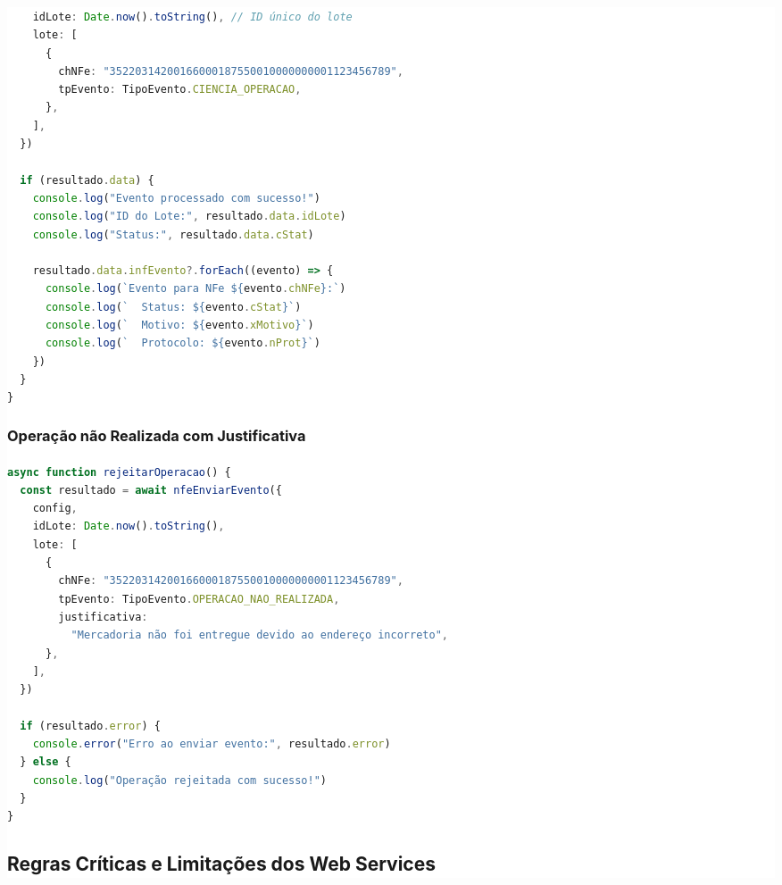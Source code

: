 ```typescript
    idLote: Date.now().toString(), // ID único do lote
    lote: [
      {
        chNFe: "35220314200166000187550010000000001123456789",
        tpEvento: TipoEvento.CIENCIA_OPERACAO,
      },
    ],
  })

  if (resultado.data) {
    console.log("Evento processado com sucesso!")
    console.log("ID do Lote:", resultado.data.idLote)
    console.log("Status:", resultado.data.cStat)

    resultado.data.infEvento?.forEach((evento) => {
      console.log(`Evento para NFe ${evento.chNFe}:`)
      console.log(`  Status: ${evento.cStat}`)
      console.log(`  Motivo: ${evento.xMotivo}`)
      console.log(`  Protocolo: ${evento.nProt}`)
    })
  }
}
```

### Operação não Realizada com Justificativa

```typescript
async function rejeitarOperacao() {
  const resultado = await nfeEnviarEvento({
    config,
    idLote: Date.now().toString(),
    lote: [
      {
        chNFe: "35220314200166000187550010000000001123456789",
        tpEvento: TipoEvento.OPERACAO_NAO_REALIZADA,
        justificativa:
          "Mercadoria não foi entregue devido ao endereço incorreto",
      },
    ],
  })

  if (resultado.error) {
    console.error("Erro ao enviar evento:", resultado.error)
  } else {
    console.log("Operação rejeitada com sucesso!")
  }
}
```

## Regras Críticas e Limitações dos Web Services

